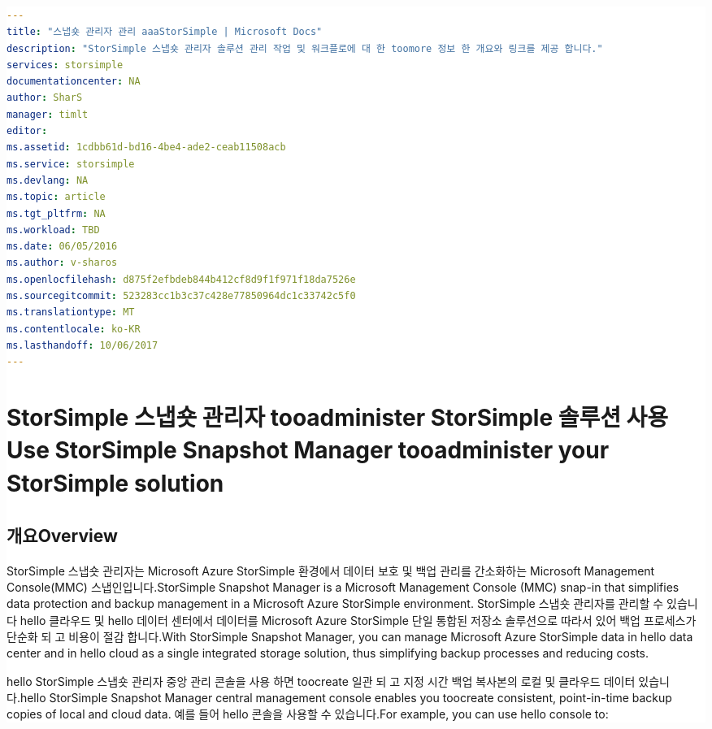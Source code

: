 ```yaml
---
title: "스냅숏 관리자 관리 aaaStorSimple | Microsoft Docs"
description: "StorSimple 스냅숏 관리자 솔루션 관리 작업 및 워크플로에 대 한 toomore 정보 한 개요와 링크를 제공 합니다."
services: storsimple
documentationcenter: NA
author: SharS
manager: timlt
editor: 
ms.assetid: 1cdbb61d-bd16-4be4-ade2-ceab11508acb
ms.service: storsimple
ms.devlang: NA
ms.topic: article
ms.tgt_pltfrm: NA
ms.workload: TBD
ms.date: 06/05/2016
ms.author: v-sharos
ms.openlocfilehash: d875f2efbdeb844b412cf8d9f1f971f18da7526e
ms.sourcegitcommit: 523283cc1b3c37c428e77850964dc1c33742c5f0
ms.translationtype: MT
ms.contentlocale: ko-KR
ms.lasthandoff: 10/06/2017
---
```

# <a name="use-storsimple-snapshot-manager-tooadminister-your-storsimple-solution"></a><span data-ttu-id="c9d91-103">StorSimple 스냅숏 관리자 tooadminister StorSimple 솔루션 사용</span><span class="sxs-lookup"><span data-stu-id="c9d91-103">Use StorSimple Snapshot Manager tooadminister your StorSimple solution</span></span>

## <a name="overview"></a><span data-ttu-id="c9d91-104">개요</span><span class="sxs-lookup"><span data-stu-id="c9d91-104">Overview</span></span>
<span data-ttu-id="c9d91-105">StorSimple 스냅숏 관리자는 Microsoft Azure StorSimple 환경에서 데이터 보호 및 백업 관리를 간소화하는 Microsoft Management Console(MMC) 스냅인입니다.</span><span class="sxs-lookup"><span data-stu-id="c9d91-105">StorSimple Snapshot Manager is a Microsoft Management Console (MMC) snap-in that simplifies data protection and backup management in a Microsoft Azure StorSimple environment.</span></span> <span data-ttu-id="c9d91-106">StorSimple 스냅숏 관리자를 관리할 수 있습니다 hello 클라우드 및 hello 데이터 센터에서 데이터를 Microsoft Azure StorSimple 단일 통합된 저장소 솔루션으로 따라서 있어 백업 프로세스가 단순화 되 고 비용이 절감 합니다.</span><span class="sxs-lookup"><span data-stu-id="c9d91-106">With StorSimple Snapshot Manager, you can manage Microsoft Azure StorSimple data in hello data center and in hello cloud as a single integrated storage solution, thus simplifying backup processes and reducing costs.</span></span>

<span data-ttu-id="c9d91-107">hello StorSimple 스냅숏 관리자 중앙 관리 콘솔을 사용 하면 toocreate 일관 되 고 지정 시간 백업 복사본의 로컬 및 클라우드 데이터 있습니다.</span><span class="sxs-lookup"><span data-stu-id="c9d91-107">hello StorSimple Snapshot Manager central management console enables you toocreate consistent, point-in-time backup copies of local and cloud data.</span></span> <span data-ttu-id="c9d91-108">예를 들어 hello 콘솔을 사용할 수 있습니다.</span><span class="sxs-lookup"><span data-stu-id="c9d91-108">For example, you can use hello console to:</span></span>
